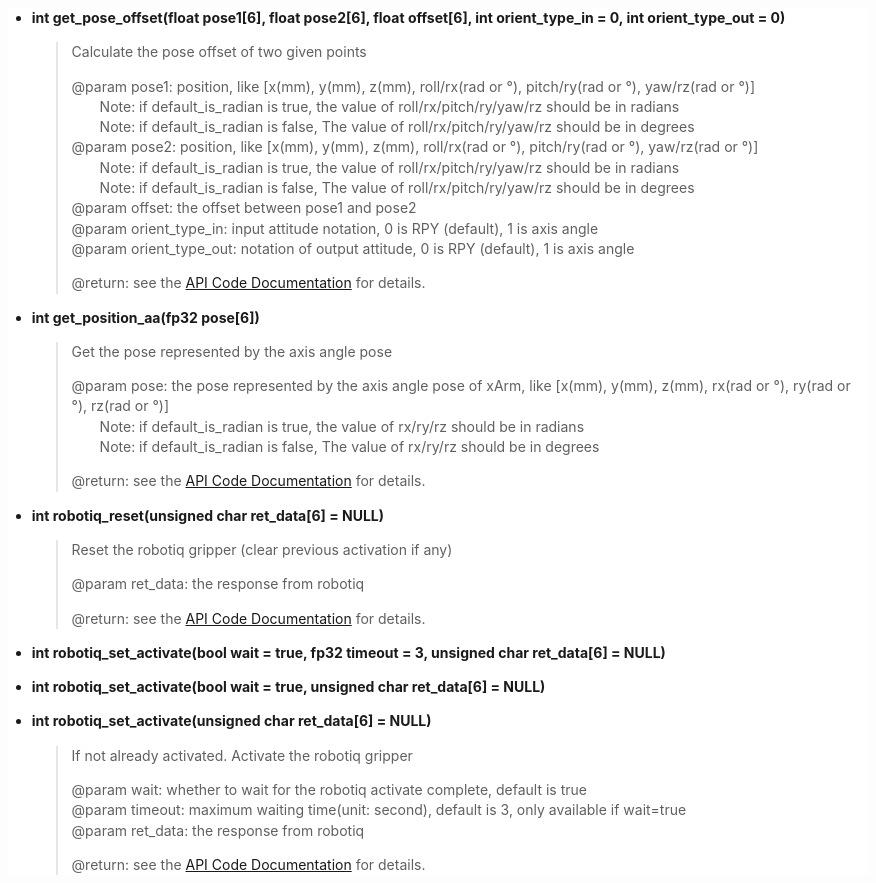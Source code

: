 
- __int get_pose_offset(float pose1[6], float pose2[6], float offset[6], int orient_type_in = 0, int orient_type_out = 0)__
  > Calculate the pose offset of two given points
  > 
  > @param pose1: position, like [x(mm), y(mm), z(mm), roll/rx(rad or °), pitch/ry(rad or °), yaw/rz(rad or °)]  
  > &ensp;&ensp;&ensp;&ensp;Note: if default_is_radian is true, the value of roll/rx/pitch/ry/yaw/rz should be in radians  
  > &ensp;&ensp;&ensp;&ensp;Note: if default_is_radian is false, The value of roll/rx/pitch/ry/yaw/rz should be in degrees  
  > @param pose2: position, like [x(mm), y(mm), z(mm), roll/rx(rad or °), pitch/ry(rad or °), yaw/rz(rad or °)]  
  > &ensp;&ensp;&ensp;&ensp;Note: if default_is_radian is true, the value of roll/rx/pitch/ry/yaw/rz should be in radians  
  > &ensp;&ensp;&ensp;&ensp;Note: if default_is_radian is false, The value of roll/rx/pitch/ry/yaw/rz should be in degrees  
  > @param offset: the offset between pose1 and pose2  
  > @param orient_type_in: input attitude notation, 0 is RPY (default), 1 is axis angle  
  > @param orient_type_out: notation of output attitude, 0 is RPY (default), 1 is axis angle
  > 
  > @return: see the [API Code Documentation](./xarm_api_code.md#api-code) for details.


- __int get_position_aa(fp32 pose[6])__
  > Get the pose represented by the axis angle pose
  > 
  > @param pose: the pose represented by the axis angle pose of xArm, like [x(mm), y(mm), z(mm), rx(rad or °), ry(rad or °), rz(rad or °)]  
  > &ensp;&ensp;&ensp;&ensp;Note: if default_is_radian is true, the value of rx/ry/rz should be in radians  
  > &ensp;&ensp;&ensp;&ensp;Note: if default_is_radian is false, The value of rx/ry/rz should be in degrees  
  > 
  > @return: see the [API Code Documentation](./xarm_api_code.md#api-code) for details.


- __int robotiq_reset(unsigned char ret_data[6] = NULL)__
  > Reset the robotiq gripper (clear previous activation if any)
  > 
  > @param ret_data: the response from robotiq
  > 
  > @return: see the [API Code Documentation](./xarm_api_code.md#api-code) for details.


- __int robotiq_set_activate(bool wait = true, fp32 timeout = 3, unsigned char ret_data[6] = NULL)__
- __int robotiq_set_activate(bool wait = true, unsigned char ret_data[6] = NULL)__
- __int robotiq_set_activate(unsigned char ret_data[6] = NULL)__
  > If not already activated. Activate the robotiq gripper
  > 
  > @param wait: whether to wait for the robotiq activate complete, default is true  
  > @param timeout: maximum waiting time(unit: second), default is 3, only available if wait=true  
  > @param ret_data: the response from robotiq
  > 
  > @return: see the [API Code Documentation](./xarm_api_code.md#api-code) for details.
